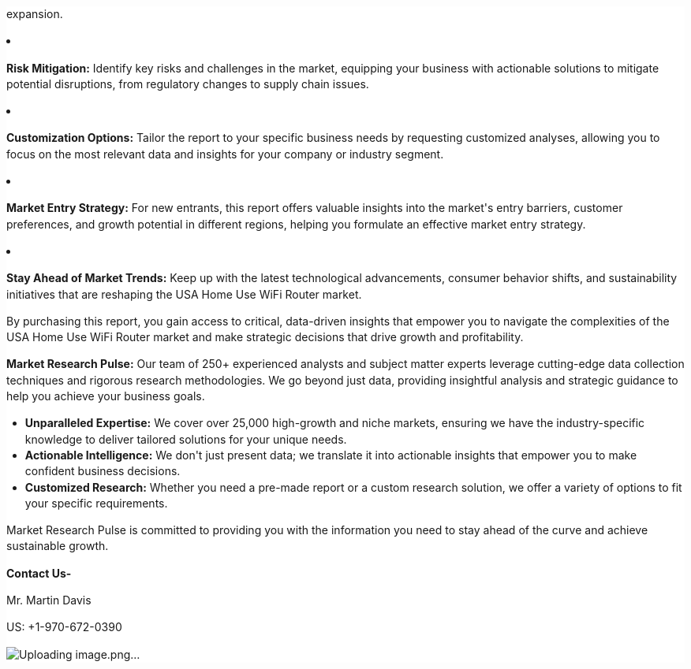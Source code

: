 expansion.</p></li><li><p><strong>Risk Mitigation:</strong> Identify key risks and challenges in the market, equipping your business with actionable solutions to mitigate potential disruptions, from regulatory changes to supply chain issues.</p></li><li><p><strong>Customization Options:</strong> Tailor the report to your specific business needs by requesting customized analyses, allowing you to focus on the most relevant data and insights for your company or industry segment.</p></li><li><p><strong>Market Entry Strategy:</strong> For new entrants, this report offers valuable insights into the market's entry barriers, customer preferences, and growth potential in different regions, helping you formulate an effective market entry strategy.</p></li><li><p><strong>Stay Ahead of Market Trends:</strong> Keep up with the latest technological advancements, consumer behavior shifts, and sustainability initiatives that are reshaping the USA Home Use WiFi Router market.</p></li></ol><p>By purchasing this report, you gain access to critical, data-driven insights that empower you to navigate the complexities of the USA Home Use WiFi Router market and make strategic decisions that drive growth and profitability.</p><p><strong>Market Research Pulse:</strong>&nbsp;Our team of 250+ experienced analysts and subject matter experts leverage cutting-edge data collection techniques and rigorous research methodologies. We go beyond just data, providing insightful analysis and strategic guidance to help you achieve your business goals.</p><ul><li><strong>Unparalleled Expertise:</strong>&nbsp;We cover over 25,000 high-growth and niche markets, ensuring we have the industry-specific knowledge to deliver tailored solutions for your unique needs.</li><li><strong>Actionable Intelligence:</strong>&nbsp;We don't just present data; we translate it into actionable insights that empower you to make confident business decisions.</li><li><strong>Customized Research:</strong>&nbsp;Whether you need a pre-made report or a custom research solution, we offer a variety of options to fit your specific requirements.</li></ul><p>Market Research Pulse is committed to providing you with the information you need to stay ahead of the curve and achieve sustainable growth.</p><p><strong>Contact Us-</strong></p><p>Mr. Martin Davis</p><p>US: +1-970-672-0390</p>
![Uploading image.png…]()
